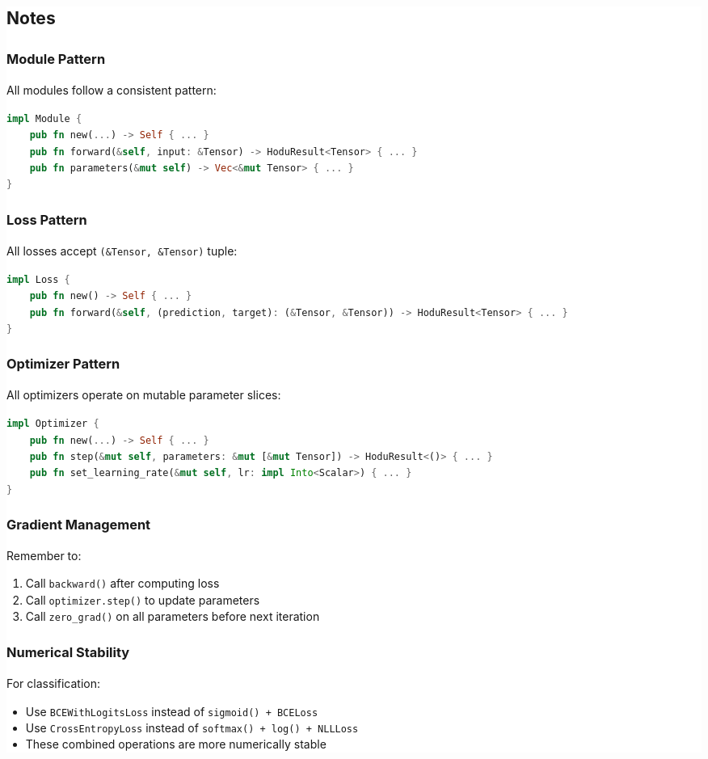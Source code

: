 ```rust
```

## Notes

### Module Pattern

All modules follow a consistent pattern:

```rust
impl Module {
    pub fn new(...) -> Self { ... }
    pub fn forward(&self, input: &Tensor) -> HoduResult<Tensor> { ... }
    pub fn parameters(&mut self) -> Vec<&mut Tensor> { ... }
}
```

### Loss Pattern

All losses accept `(&Tensor, &Tensor)` tuple:

```rust
impl Loss {
    pub fn new() -> Self { ... }
    pub fn forward(&self, (prediction, target): (&Tensor, &Tensor)) -> HoduResult<Tensor> { ... }
}
```

### Optimizer Pattern

All optimizers operate on mutable parameter slices:

```rust
impl Optimizer {
    pub fn new(...) -> Self { ... }
    pub fn step(&mut self, parameters: &mut [&mut Tensor]) -> HoduResult<()> { ... }
    pub fn set_learning_rate(&mut self, lr: impl Into<Scalar>) { ... }
}
```

### Gradient Management

Remember to:
1. Call `backward()` after computing loss
2. Call `optimizer.step()` to update parameters
3. Call `zero_grad()` on all parameters before next iteration

### Numerical Stability

For classification:
- Use `BCEWithLogitsLoss` instead of `sigmoid() + BCELoss`
- Use `CrossEntropyLoss` instead of `softmax() + log() + NLLLoss`
- These combined operations are more numerically stable
